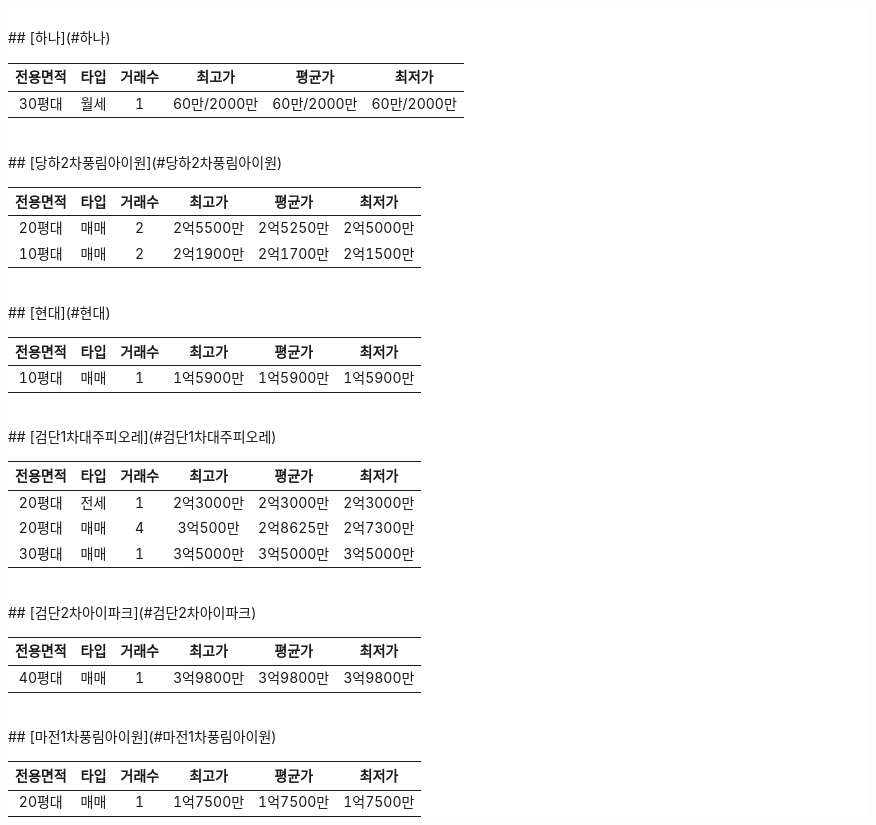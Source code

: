 <br/>
## [하나](#하나)

|전용면적|타입|거래수|최고가|평균가|최저가|
|:---:|:---:|:---:|:---:|:---:|:---:|
|30평대|<span class="deal-type-3">월세</span>|1|60만/2000만|60만/2000만|60만/2000만|

<br/>
## [당하2차풍림아이원](#당하2차풍림아이원)

|전용면적|타입|거래수|최고가|평균가|최저가|
|:---:|:---:|:---:|:---:|:---:|:---:|
|20평대|<span class="deal-type-1">매매</span>|2|2억5500만|2억5250만|2억5000만|
|10평대|<span class="deal-type-1">매매</span>|2|2억1900만|2억1700만|2억1500만|

<br/>
## [현대](#현대)

|전용면적|타입|거래수|최고가|평균가|최저가|
|:---:|:---:|:---:|:---:|:---:|:---:|
|10평대|<span class="deal-type-1">매매</span>|1|1억5900만|1억5900만|1억5900만|

<br/>
## [검단1차대주피오레](#검단1차대주피오레)

|전용면적|타입|거래수|최고가|평균가|최저가|
|:---:|:---:|:---:|:---:|:---:|:---:|
|20평대|<span class="deal-type-2">전세</span>|1|2억3000만|2억3000만|2억3000만|
|20평대|<span class="deal-type-1">매매</span>|4|3억500만|2억8625만|2억7300만|
|30평대|<span class="deal-type-1">매매</span>|1|3억5000만|3억5000만|3억5000만|

<br/>
## [검단2차아이파크](#검단2차아이파크)

|전용면적|타입|거래수|최고가|평균가|최저가|
|:---:|:---:|:---:|:---:|:---:|:---:|
|40평대|<span class="deal-type-1">매매</span>|1|3억9800만|3억9800만|3억9800만|

<br/>
## [마전1차풍림아이원](#마전1차풍림아이원)

|전용면적|타입|거래수|최고가|평균가|최저가|
|:---:|:---:|:---:|:---:|:---:|:---:|
|20평대|<span class="deal-type-1">매매</span>|1|1억7500만|1억7500만|1억7500만|
